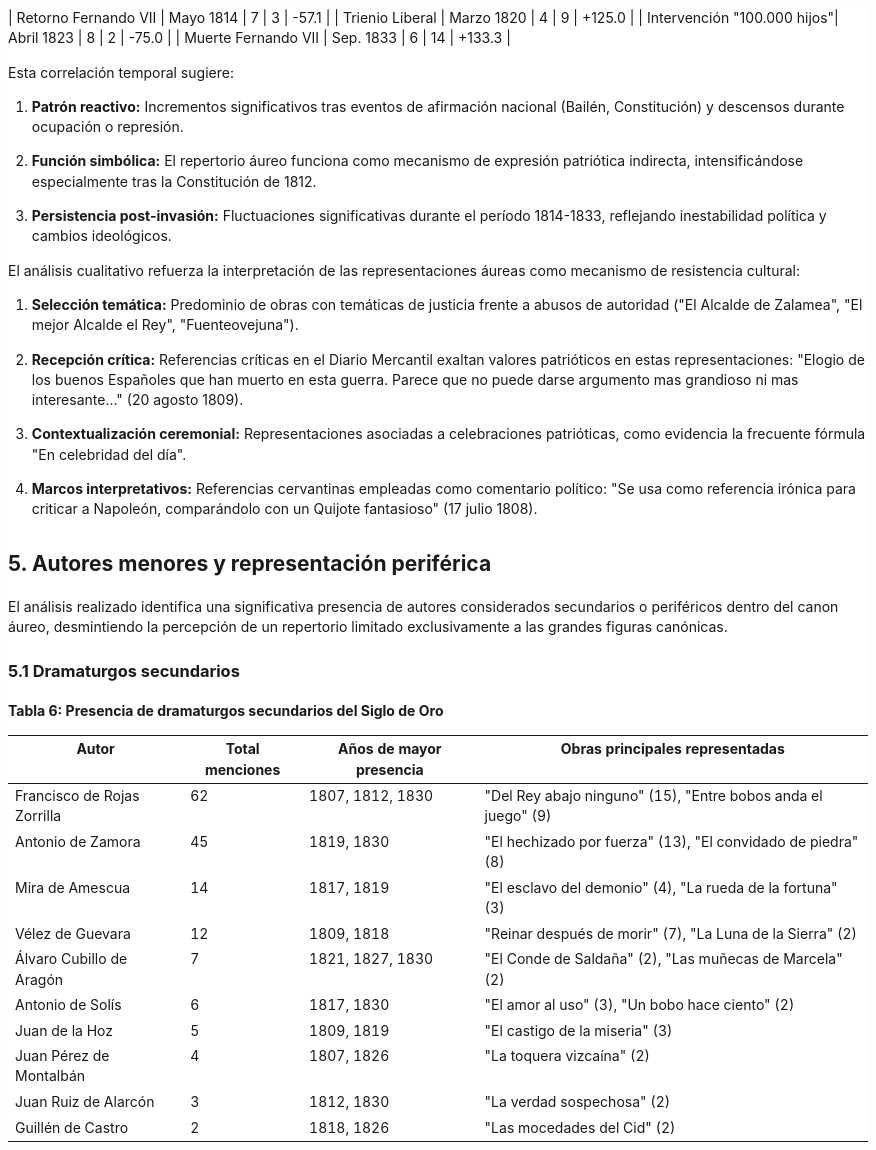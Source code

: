 | Retorno Fernando VII        | Mayo 1814     | 7            | 3            | -57.1        |
| Trienio Liberal             | Marzo 1820    | 4            | 9            | +125.0       |
| Intervención "100.000 hijos"| Abril 1823    | 8            | 2            | -75.0        |
| Muerte Fernando VII         | Sep. 1833     | 6            | 14           | +133.3       |

Esta correlación temporal sugiere:

1. **Patrón reactivo:** Incrementos significativos tras eventos de afirmación nacional (Bailén, Constitución) y descensos durante ocupación o represión.

2. **Función simbólica:** El repertorio áureo funciona como mecanismo de expresión patriótica indirecta, intensificándose especialmente tras la Constitución de 1812.

3. **Persistencia post-invasión:** Fluctuaciones significativas durante el período 1814-1833, reflejando inestabilidad política y cambios ideológicos.

El análisis cualitativo refuerza la interpretación de las representaciones áureas como mecanismo de resistencia cultural:

1. **Selección temática:** Predominio de obras con temáticas de justicia frente a abusos de autoridad ("El Alcalde de Zalamea", "El mejor Alcalde el Rey", "Fuenteovejuna").

2. **Recepción crítica:** Referencias críticas en el Diario Mercantil exaltan valores patrióticos en estas representaciones: "Elogio de los buenos Españoles que han muerto en esta guerra. Parece que no puede darse argumento mas grandioso ni mas interesante..." (20 agosto 1809).

3. **Contextualización ceremonial:** Representaciones asociadas a celebraciones patrióticas, como evidencia la frecuente fórmula "En celebridad del día".

4. **Marcos interpretativos:** Referencias cervantinas empleadas como comentario político: "Se usa como referencia irónica para criticar a Napoleón, comparándolo con un Quijote fantasioso" (17 julio 1808).

## 5. Autores menores y representación periférica

El análisis realizado identifica una significativa presencia de autores considerados secundarios o periféricos dentro del canon áureo, desmintiendo la percepción de un repertorio limitado exclusivamente a las grandes figuras canónicas.

### 5.1 Dramaturgos secundarios

**Tabla 6: Presencia de dramaturgos secundarios del Siglo de Oro**

| Autor                     | Total menciones | Años de mayor presencia | Obras principales representadas |
|---------------------------|----------------|------------------------|--------------------------------|
| Francisco de Rojas Zorrilla| 62             | 1807, 1812, 1830       | "Del Rey abajo ninguno" (15), "Entre bobos anda el juego" (9) |
| Antonio de Zamora         | 45             | 1819, 1830             | "El hechizado por fuerza" (13), "El convidado de piedra" (8) |
| Mira de Amescua           | 14             | 1817, 1819             | "El esclavo del demonio" (4), "La rueda de la fortuna" (3) |
| Vélez de Guevara          | 12             | 1809, 1818             | "Reinar después de morir" (7), "La Luna de la Sierra" (2) |
| Álvaro Cubillo de Aragón  | 7              | 1821, 1827, 1830       | "El Conde de Saldaña" (2), "Las muñecas de Marcela" (2) |
| Antonio de Solís          | 6              | 1817, 1830             | "El amor al uso" (3), "Un bobo hace ciento" (2) |
| Juan de la Hoz            | 5              | 1809, 1819             | "El castigo de la miseria" (3) |
| Juan Pérez de Montalbán   | 4              | 1807, 1826             | "La toquera vizcaína" (2) |
| Juan Ruiz de Alarcón      | 3              | 1812, 1830             | "La verdad sospechosa" (2) |
| Guillén de Castro         | 2              | 1818, 1826             | "Las mocedades del Cid" (2) |
